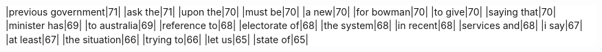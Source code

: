 |previous government|71|
|ask the|71|
|upon the|70|
|must be|70|
|a new|70|
|for bowman|70|
|to give|70|
|saying that|70|
|minister has|69|
|to australia|69|
|reference to|68|
|electorate of|68|
|the system|68|
|in recent|68|
|services and|68|
|i say|67|
|at least|67|
|the situation|66|
|trying to|66|
|let us|65|
|state of|65|

